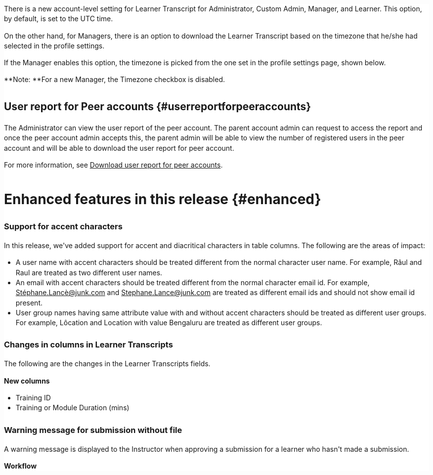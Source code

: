 There is a new account-level setting for Learner Transcript for Administrator, Custom Admin, Manager, and Learner.&nbsp;This option, by default, is set to the UTC time.

On the other hand, for Managers,&nbsp;there is an option to download the Learner Transcript based on the&nbsp;timezone&nbsp;that he/she had selected in the profile settings.

If the Manager enables this option, the&nbsp;timezone&nbsp;is picked from the one set in the profile settings page, shown below.

**Note:&nbsp;**For a new&nbsp;Manager, the&nbsp;Timezone&nbsp;checkbox is disabled.

## User report for Peer accounts {#userreportforpeeraccounts}

The Administrator can view the user report of the peer account.&nbsp;The parent account admin can request to access the report and once the peer account admin accepts this,&nbsp;the&nbsp;parent admin will be able to view the&nbsp;number of&nbsp;registered users in&nbsp;the&nbsp;peer account&nbsp;and will be able to download the user report for peer account.

For more information, see [Download user report for peer accounts](administrators/feature-summary/peer-account.md#download_peer_account).

# Enhanced features in this release {#enhanced}

### **Support for accent characters**

In this release, we've added support for accent and diacritical characters in table columns. The following are the areas of impact:

* A user name with accent characters should be treated different from the normal character user name. For example, Râul and Raul are treated as two different user names.
* An email with accent characters should be treated different from the normal character email id. For example, Stéphane.Lancè@junk.com and Stephane.Lance@junk.com are treated as different email ids and should not show email id present.
* User group names having same attribute value with and without accent characters should be treated as different user groups. For example, Lôcation and Location with value Bengaluru are treated as different user groups.

### **Changes in&nbsp;columns in Learner Transcripts**

The following are the changes in the Learner Transcripts fields.

**New&nbsp;columns**

* Training ID
* Training or&nbsp;Module Duration&nbsp;(mins)

### Warning message for submission without file&nbsp;

A warning message is displayed to&nbsp;the&nbsp;Instructor when approving a submission for&nbsp;a&nbsp;learner who hasn't made a submission.

**Workflow**
